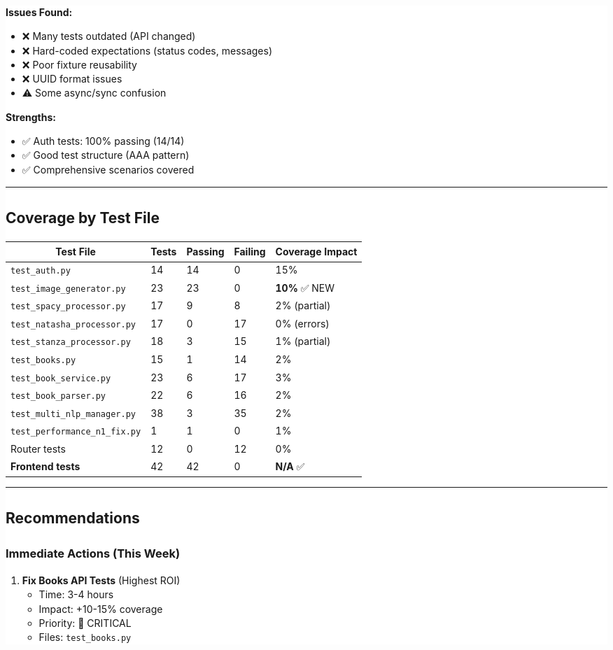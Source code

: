 **Issues Found:**
- ❌ Many tests outdated (API changed)
- ❌ Hard-coded expectations (status codes, messages)
- ❌ Poor fixture reusability
- ❌ UUID format issues
- ⚠️ Some async/sync confusion

**Strengths:**
- ✅ Auth tests: 100% passing (14/14)
- ✅ Good test structure (AAA pattern)
- ✅ Comprehensive scenarios covered

---

## Coverage by Test File

| Test File | Tests | Passing | Failing | Coverage Impact |
|-----------|-------|---------|---------|-----------------|
| `test_auth.py` | 14 | 14 | 0 | 15% |
| `test_image_generator.py` | 23 | 23 | 0 | **10%** ✅ NEW |
| `test_spacy_processor.py` | 17 | 9 | 8 | 2% (partial) |
| `test_natasha_processor.py` | 17 | 0 | 17 | 0% (errors) |
| `test_stanza_processor.py` | 18 | 3 | 15 | 1% (partial) |
| `test_books.py` | 15 | 1 | 14 | 2% |
| `test_book_service.py` | 23 | 6 | 17 | 3% |
| `test_book_parser.py` | 22 | 6 | 16 | 2% |
| `test_multi_nlp_manager.py` | 38 | 3 | 35 | 2% |
| `test_performance_n1_fix.py` | 1 | 1 | 0 | 1% |
| Router tests | 12 | 0 | 12 | 0% |
| **Frontend tests** | 42 | 42 | 0 | **N/A** ✅ |

---

## Recommendations

### Immediate Actions (This Week)

1. **Fix Books API Tests** (Highest ROI)
   - Time: 3-4 hours
   - Impact: +10-15% coverage
   - Priority: 🔴 CRITICAL
   - Files: `test_books.py`
